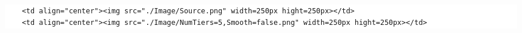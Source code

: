         <td align="center"><img src="./Image/Source.png" width=250px hight=250px></td>
        <td align="center"><img src="./Image/NumTiers=5,Smooth=false.png" width=250px hight=250px></td>